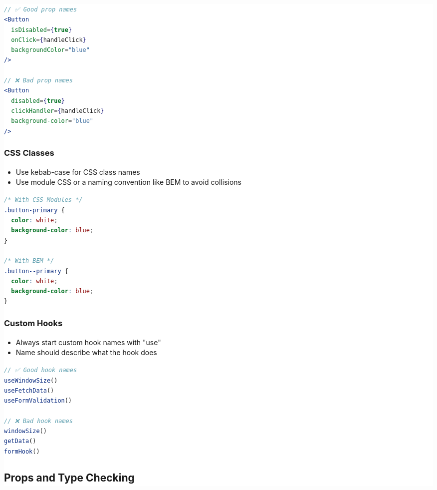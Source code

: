 ```jsx
// ✅ Good prop names
<Button 
  isDisabled={true}
  onClick={handleClick}
  backgroundColor="blue"
/>

// ❌ Bad prop names
<Button 
  disabled={true}
  clickHandler={handleClick}
  background-color="blue"
/>
```

### CSS Classes
- Use kebab-case for CSS class names
- Use module CSS or a naming convention like BEM to avoid collisions

```css
/* With CSS Modules */
.button-primary {
  color: white;
  background-color: blue;
}

/* With BEM */
.button--primary {
  color: white;
  background-color: blue;
}
```

### Custom Hooks
- Always start custom hook names with "use"
- Name should describe what the hook does

```jsx
// ✅ Good hook names
useWindowSize()
useFetchData()
useFormValidation()

// ❌ Bad hook names
windowSize()
getData()
formHook()
```

## Props and Type Checking
